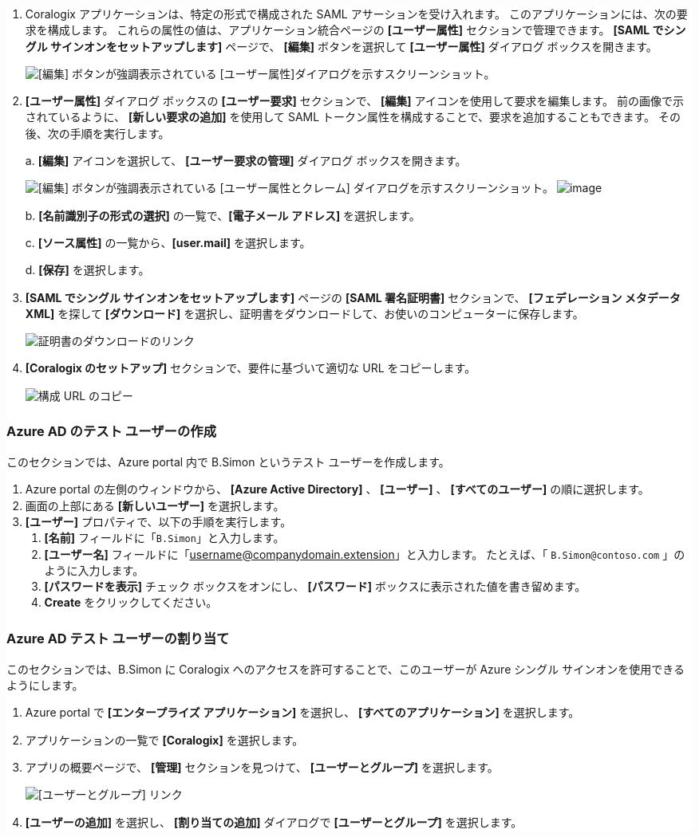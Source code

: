  1. Coralogix アプリケーションは、特定の形式で構成された SAML アサーションを受け入れます。 このアプリケーションには、次の要求を構成します。 これらの属性の値は、アプリケーション統合ページの **[ユーザー属性]** セクションで管理できます。 **[SAML でシングル サインオンをセットアップします]** ページで、 **[編集]** ボタンを選択して **[ユーザー属性]** ダイアログ ボックスを開きます。

    ![[編集] ボタンが強調表示されている [ユーザー属性]ダイアログを示すスクリーンショット。](common/edit-attribute.png)

1. **[ユーザー属性]** ダイアログ ボックスの **[ユーザー要求]** セクションで、 **[編集]** アイコンを使用して要求を編集します。 前の画像で示されているように、 **[新しい要求の追加]** を使用して SAML トークン属性を構成することで、要求を追加することもできます。 その後、次の手順を実行します。
    
    a. **[編集]** アイコンを選択して、 **[ユーザー要求の管理]** ダイアログ ボックスを開きます。

    ![[編集] ボタンが強調表示されている [ユーザー属性とクレーム] ダイアログを示すスクリーンショット。](./media/coralogix-tutorial/tutorial_usermail.png)
    ![image](./media/coralogix-tutorial/tutorial_usermailedit.png)

    b. **[名前識別子の形式の選択]** の一覧で、**[電子メール アドレス]** を選択します。

    c. **[ソース属性]** の一覧から、**[user.mail]** を選択します。

    d. **[保存]** を選択します。

1. **[SAML でシングル サインオンをセットアップします]** ページの **[SAML 署名証明書]** セクションで、 **[フェデレーション メタデータ XML]** を探して **[ダウンロード]** を選択し、証明書をダウンロードして、お使いのコンピューターに保存します。

    ![証明書のダウンロードのリンク](common/metadataxml.png)

1. **[Coralogix のセットアップ]** セクションで、要件に基づいて適切な URL をコピーします。

    ![構成 URL のコピー](common/copy-configuration-urls.png)

### <a name="create-an-azure-ad-test-user"></a>Azure AD のテスト ユーザーの作成

このセクションでは、Azure portal 内で B.Simon というテスト ユーザーを作成します。

1. Azure portal の左側のウィンドウから、 **[Azure Active Directory]** 、 **[ユーザー]** 、 **[すべてのユーザー]** の順に選択します。
1. 画面の上部にある **[新しいユーザー]** を選択します。
1. **[ユーザー]** プロパティで、以下の手順を実行します。
   1. **[名前]** フィールドに「`B.Simon`」と入力します。  
   1. **[ユーザー名]** フィールドに「username@companydomain.extension」と入力します。 たとえば、「 `B.Simon@contoso.com` 」のように入力します。
   1. **[パスワードを表示]** チェック ボックスをオンにし、 **[パスワード]** ボックスに表示された値を書き留めます。
   1. **Create** をクリックしてください。

### <a name="assign-the-azure-ad-test-user"></a>Azure AD テスト ユーザーの割り当て

このセクションでは、B.Simon に Coralogix へのアクセスを許可することで、このユーザーが Azure シングル サインオンを使用できるようにします。

1. Azure portal で **[エンタープライズ アプリケーション]** を選択し、 **[すべてのアプリケーション]** を選択します。
1. アプリケーションの一覧で **[Coralogix]** を選択します。
1. アプリの概要ページで、 **[管理]** セクションを見つけて、 **[ユーザーとグループ]** を選択します。

   ![[ユーザーとグループ] リンク](common/users-groups-blade.png)

1. **[ユーザーの追加]** を選択し、 **[割り当ての追加]** ダイアログで **[ユーザーとグループ]** を選択します。

